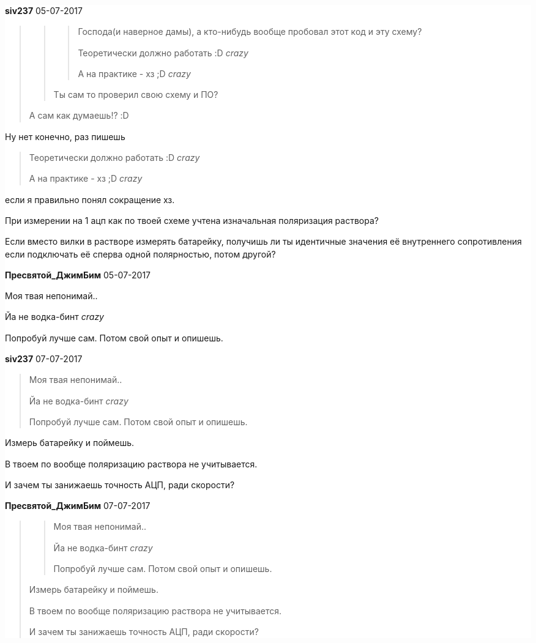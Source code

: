**siv237** 05-07-2017

> > > Господа(и наверное дамы), а кто-нибудь вообще пробовал этот код и эту схему?
> > > 
> > > Теоретически должно работать :D *crazy*
> > > 
> > > А на практике - хз ;D *crazy*
> > 
> > 
> > 
> > Ты сам то проверил свою схему и ПО?
> 
> 
> 
> А сам как думаешь!? :D

Ну нет конечно, раз пишешь

> Теоретически должно работать :D *crazy*
> 
> А на практике - хз ;D *crazy*

если я правильно понял сокращение хз.

При измерении на 1 ацп как по твоей схеме учтена изначальная поляризация раствора?

Если вместо вилки в растворе измерять батарейку, получишь ли ты идентичные значения её внутреннего сопротивления если подключать её сперва одной полярностью, потом другой?


**Пресвятой_ДжимБим** 05-07-2017

Моя твая непонимай.. 

Йа не водка-бинт *crazy*

Попробуй лучше сам. Потом свой опыт и опишешь.


**siv237** 07-07-2017

> Моя твая непонимай.. 
> 
> Йа не водка-бинт *crazy*
> 
> Попробуй лучше сам. Потом свой опыт и опишешь.

Измерь батарейку и поймешь.

В твоем по вообще поляризацию раствора не учитывается.

И зачем ты занижаешь точность АЦП, ради скорости?


**Пресвятой_ДжимБим** 07-07-2017

> > Моя твая непонимай.. 
> > 
> > Йа не водка-бинт *crazy*
> > 
> > Попробуй лучше сам. Потом свой опыт и опишешь.
> 
> 
> 
> Измерь батарейку и поймешь.
> 
> В твоем по вообще поляризацию раствора не учитывается.
> 
> И зачем ты занижаешь точность АЦП, ради скорости?
